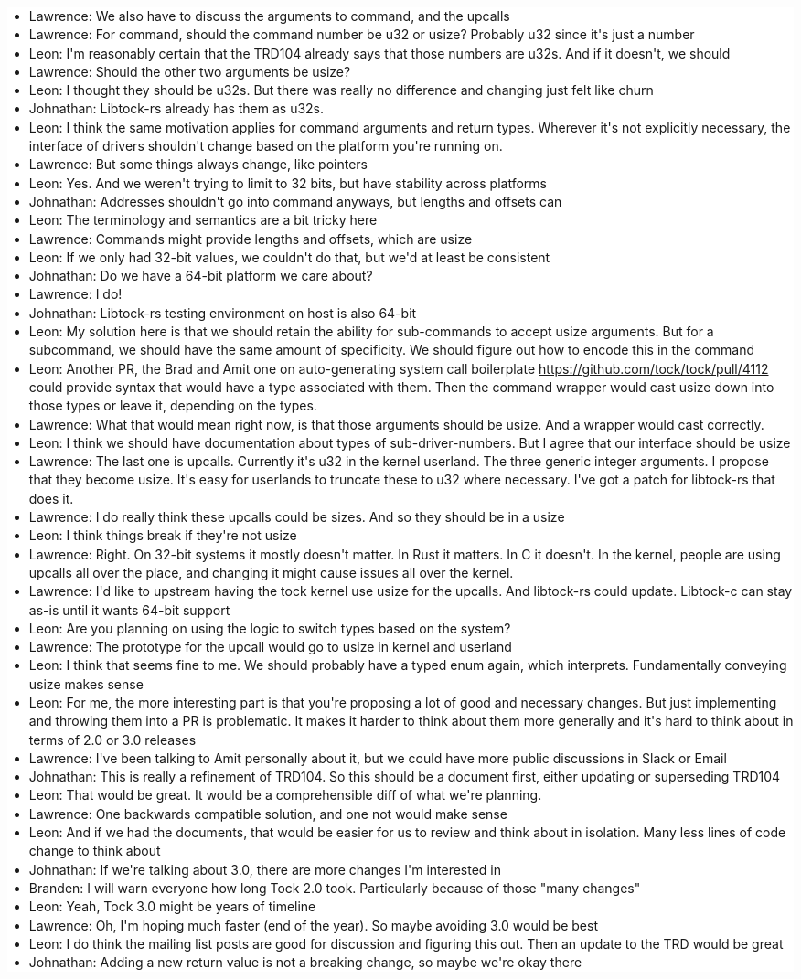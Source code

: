  * Lawrence: We also have to discuss the arguments to command, and the upcalls
 * Lawrence: For command, should the command number be u32 or usize? Probably u32 since it's just a number
 * Leon: I'm reasonably certain that the TRD104 already says that those numbers are u32s. And if it doesn't, we should
 * Lawrence: Should the other two arguments be usize?
 * Leon: I thought they should be u32s. But there was really no difference and changing just felt like churn
 * Johnathan: Libtock-rs already has them as u32s.
 * Leon: I think the same motivation applies for command arguments and return types. Wherever it's not explicitly necessary, the interface of drivers shouldn't change based on the platform you're running on.
 * Lawrence: But some things always change, like pointers
 * Leon: Yes. And we weren't trying to limit to 32 bits, but have stability across platforms
 * Johnathan: Addresses shouldn't go into command anyways, but lengths and offsets can
 * Leon: The terminology and semantics are a bit tricky here
 * Lawrence: Commands might provide lengths and offsets, which are usize
 * Leon: If we only had 32-bit values, we couldn't do that, but we'd at least be consistent
 * Johnathan: Do we have a 64-bit platform we care about?
 * Lawrence: I do!
 * Johnathan: Libtock-rs testing environment on host is also 64-bit
 * Leon: My solution here is that we should retain the ability for sub-commands to accept usize arguments. But for a subcommand, we should have the same amount of specificity. We should figure out how to encode this in the command
 * Leon: Another PR, the Brad and Amit one on auto-generating system call boilerplate https://github.com/tock/tock/pull/4112 could provide syntax that would have a type associated with them. Then the command wrapper would cast usize down into those types or leave it, depending on the types.
 * Lawrence: What that would mean right now, is that those arguments should be usize. And a wrapper would cast correctly.
 * Leon: I think we should have documentation about types of sub-driver-numbers. But I agree that our interface should be usize
 * Lawrence: The last one is upcalls. Currently it's u32 in the kernel userland. The three generic integer arguments. I propose that they become usize. It's easy for userlands to truncate these to u32 where necessary. I've got a patch for libtock-rs that does it.
 * Lawrence: I do really think these upcalls could be sizes. And so they should be in a usize
 * Leon: I think things break if they're not usize
 * Lawrence: Right. On 32-bit systems it mostly doesn't matter. In Rust it matters. In C it doesn't. In the kernel, people are using upcalls all over the place, and changing it might cause issues all over the kernel.
 * Lawrence: I'd like to upstream having the tock kernel use usize for the upcalls. And libtock-rs could update. Libtock-c can stay as-is until it wants 64-bit support
 * Leon: Are you planning on using the logic to switch types based on the system?
 * Lawrence: The prototype for the upcall would go to usize in kernel and userland
 * Leon: I think that seems fine to me. We should probably have a typed enum again, which interprets. Fundamentally conveying usize makes sense
 * Leon: For me, the more interesting part is that you're proposing a lot of good and necessary changes. But just implementing and throwing them into a PR is problematic. It makes it harder to think about them more generally and it's hard to think about in terms of 2.0 or 3.0 releases
 * Lawrence: I've been talking to Amit personally about it, but we could have more public discussions in Slack or Email
 * Johnathan: This is really a refinement of TRD104. So this should be a document first, either updating or superseding TRD104
 * Leon: That would be great. It would be a comprehensible diff of what we're planning.
 * Lawrence: One backwards compatible solution, and one not would make sense
 * Leon: And if we had the documents, that would be easier for us to review and think about in isolation. Many less lines of code change to think about
 * Johnathan: If we're talking about 3.0, there are more changes I'm interested in
 * Branden: I will warn everyone how long Tock 2.0 took. Particularly because of those "many changes"
 * Leon: Yeah, Tock 3.0 might be years of timeline
 * Lawrence: Oh, I'm hoping much faster (end of the year). So maybe avoiding 3.0 would be best
 * Leon: I do think the mailing list posts are good for discussion and figuring this out. Then an update to the TRD would be great
 * Johnathan: Adding a new return value is not a breaking change, so maybe we're okay there